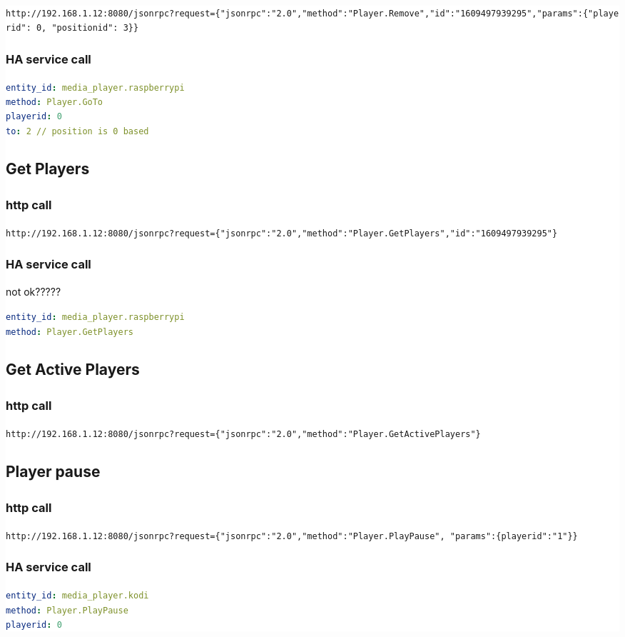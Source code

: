 ```
http://192.168.1.12:8080/jsonrpc?request={"jsonrpc":"2.0","method":"Player.Remove","id":"1609497939295","params":{"playerid": 0, "positionid": 3}}
```

### HA service call

``` yaml
entity_id: media_player.raspberrypi
method: Player.GoTo
playerid: 0
to: 2 // position is 0 based
```

## Get Players

### http call

```
http://192.168.1.12:8080/jsonrpc?request={"jsonrpc":"2.0","method":"Player.GetPlayers","id":"1609497939295"} 
```

### HA service call

not ok?????

``` yaml
entity_id: media_player.raspberrypi
method: Player.GetPlayers
```

## Get Active Players
### http call

```
http://192.168.1.12:8080/jsonrpc?request={"jsonrpc":"2.0","method":"Player.GetActivePlayers"} 
```

## Player pause

### http call

```
http://192.168.1.12:8080/jsonrpc?request={"jsonrpc":"2.0","method":"Player.PlayPause", "params":{playerid":"1"}} 
```

### HA service call

``` yaml
entity_id: media_player.kodi
method: Player.PlayPause
playerid: 0
```
